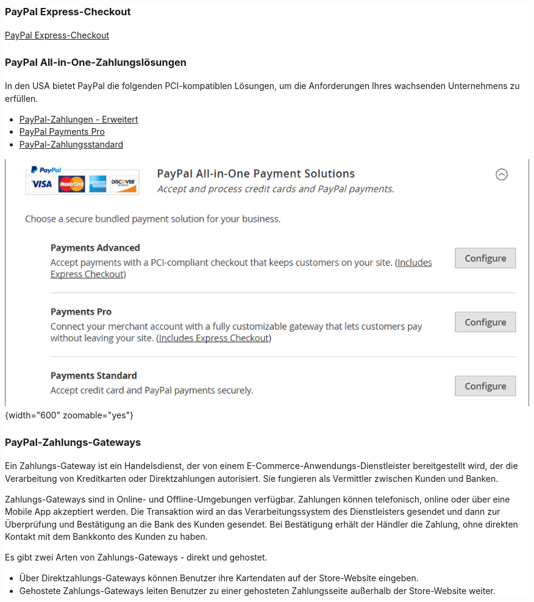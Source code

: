 ### PayPal Express-Checkout

[PayPal Express-Checkout](paypal-express-checkout.md)

### PayPal All-in-One-Zahlungslösungen

In den USA bietet PayPal die folgenden PCI-kompatiblen Lösungen, um die Anforderungen Ihres wachsenden Unternehmens zu erfüllen.

- [PayPal-Zahlungen - Erweitert](paypal-payments-advanced.md)
- [PayPal Payments Pro](paypal-payments-pro.md)
- [PayPal-Zahlungsstandard](paypal-payments-standard.md)

![PayPal-All-in-One-Zahlungslösungen](./assets/paypal-all-in-one.png){width="600" zoomable="yes"}

### PayPal-Zahlungs-Gateways

Ein Zahlungs-Gateway ist ein Handelsdienst, der von einem E-Commerce-Anwendungs-Dienstleister bereitgestellt wird, der die Verarbeitung von Kreditkarten oder Direktzahlungen autorisiert. Sie fungieren als Vermittler zwischen Kunden und Banken.

Zahlungs-Gateways sind in Online- und Offline-Umgebungen verfügbar. Zahlungen können telefonisch, online oder über eine Mobile App akzeptiert werden. Die Transaktion wird an das Verarbeitungssystem des Dienstleisters gesendet und dann zur Überprüfung und Bestätigung an die Bank des Kunden gesendet. Bei Bestätigung erhält der Händler die Zahlung, ohne direkten Kontakt mit dem Bankkonto des Kunden zu haben.

Es gibt zwei Arten von Zahlungs-Gateways - direkt und gehostet.

- Über Direktzahlungs-Gateways können Benutzer ihre Kartendaten auf der Store-Website eingeben.
- Gehostete Zahlungs-Gateways leiten Benutzer zu einer gehosteten Zahlungsseite außerhalb der Store-Website weiter.
